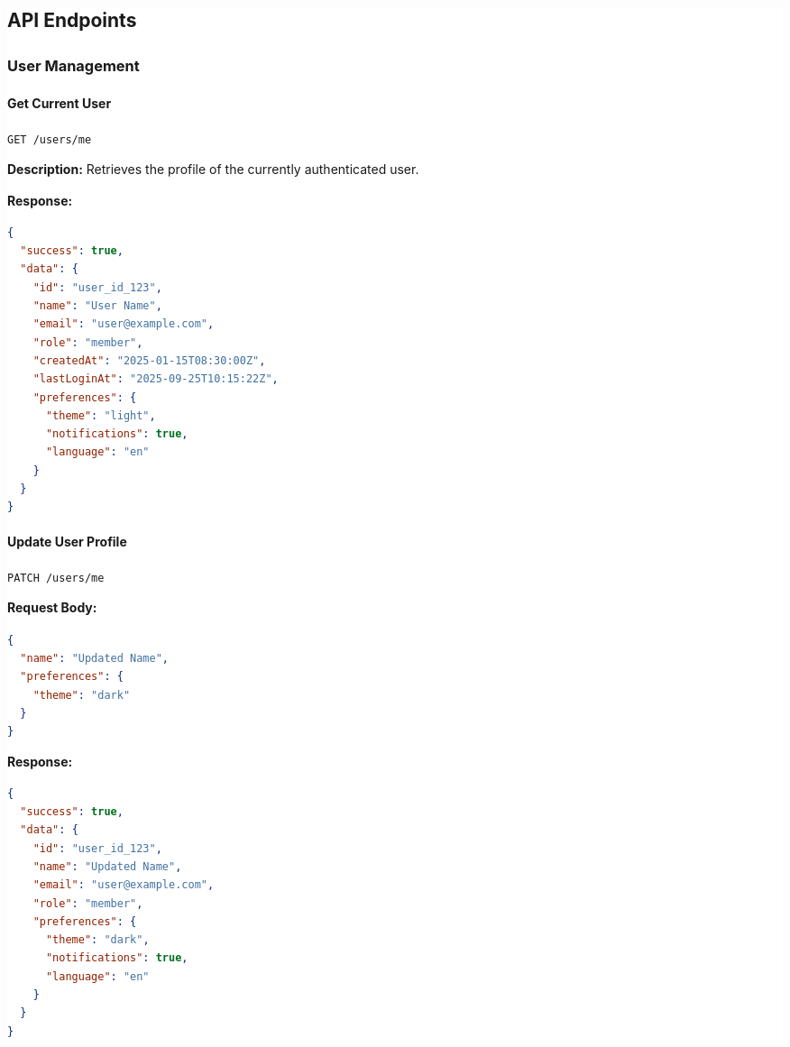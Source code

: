 
## API Endpoints

### User Management

#### Get Current User

```http
GET /users/me
```

**Description:** Retrieves the profile of the currently authenticated user.

**Response:**
```json
{
  "success": true,
  "data": {
    "id": "user_id_123",
    "name": "User Name",
    "email": "user@example.com",
    "role": "member",
    "createdAt": "2025-01-15T08:30:00Z",
    "lastLoginAt": "2025-09-25T10:15:22Z",
    "preferences": {
      "theme": "light",
      "notifications": true,
      "language": "en"
    }
  }
}
```

#### Update User Profile

```http
PATCH /users/me
```

**Request Body:**
```json
{
  "name": "Updated Name",
  "preferences": {
    "theme": "dark"
  }
}
```

**Response:**
```json
{
  "success": true,
  "data": {
    "id": "user_id_123",
    "name": "Updated Name",
    "email": "user@example.com",
    "role": "member",
    "preferences": {
      "theme": "dark",
      "notifications": true,
      "language": "en"
    }
  }
}
```

